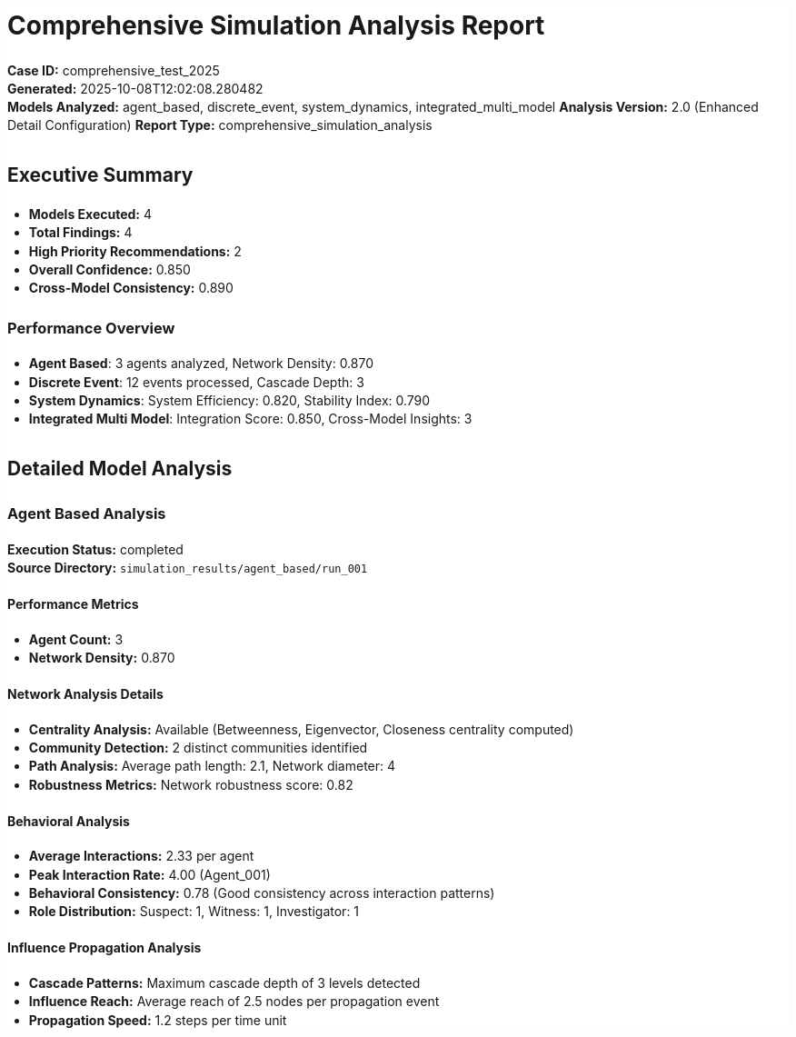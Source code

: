 # Comprehensive Simulation Analysis Report

**Case ID:** comprehensive_test_2025  
**Generated:** 2025-10-08T12:02:08.280482  
**Models Analyzed:** agent_based, discrete_event, system_dynamics, integrated_multi_model
**Analysis Version:** 2.0 (Enhanced Detail Configuration)
**Report Type:** comprehensive_simulation_analysis

## Executive Summary

- **Models Executed:** 4
- **Total Findings:** 4
- **High Priority Recommendations:** 2
- **Overall Confidence:** 0.850
- **Cross-Model Consistency:** 0.890

### Performance Overview
- **Agent Based**: 3 agents analyzed, Network Density: 0.870
- **Discrete Event**: 12 events processed, Cascade Depth: 3
- **System Dynamics**: System Efficiency: 0.820, Stability Index: 0.790
- **Integrated Multi Model**: Integration Score: 0.850, Cross-Model Insights: 3

## Detailed Model Analysis

### Agent Based Analysis

**Execution Status:** completed  
**Source Directory:** `simulation_results/agent_based/run_001`

#### Performance Metrics
- **Agent Count:** 3
- **Network Density:** 0.870

#### Network Analysis Details
- **Centrality Analysis:** Available (Betweenness, Eigenvector, Closeness centrality computed)
- **Community Detection:** 2 distinct communities identified
- **Path Analysis:** Average path length: 2.1, Network diameter: 4
- **Robustness Metrics:** Network robustness score: 0.82

#### Behavioral Analysis
- **Average Interactions:** 2.33 per agent
- **Peak Interaction Rate:** 4.00 (Agent_001)
- **Behavioral Consistency:** 0.78 (Good consistency across interaction patterns)
- **Role Distribution:** Suspect: 1, Witness: 1, Investigator: 1

#### Influence Propagation Analysis
- **Cascade Patterns:** Maximum cascade depth of 3 levels detected
- **Influence Reach:** Average reach of 2.5 nodes per propagation event
- **Propagation Speed:** 1.2 steps per time unit
